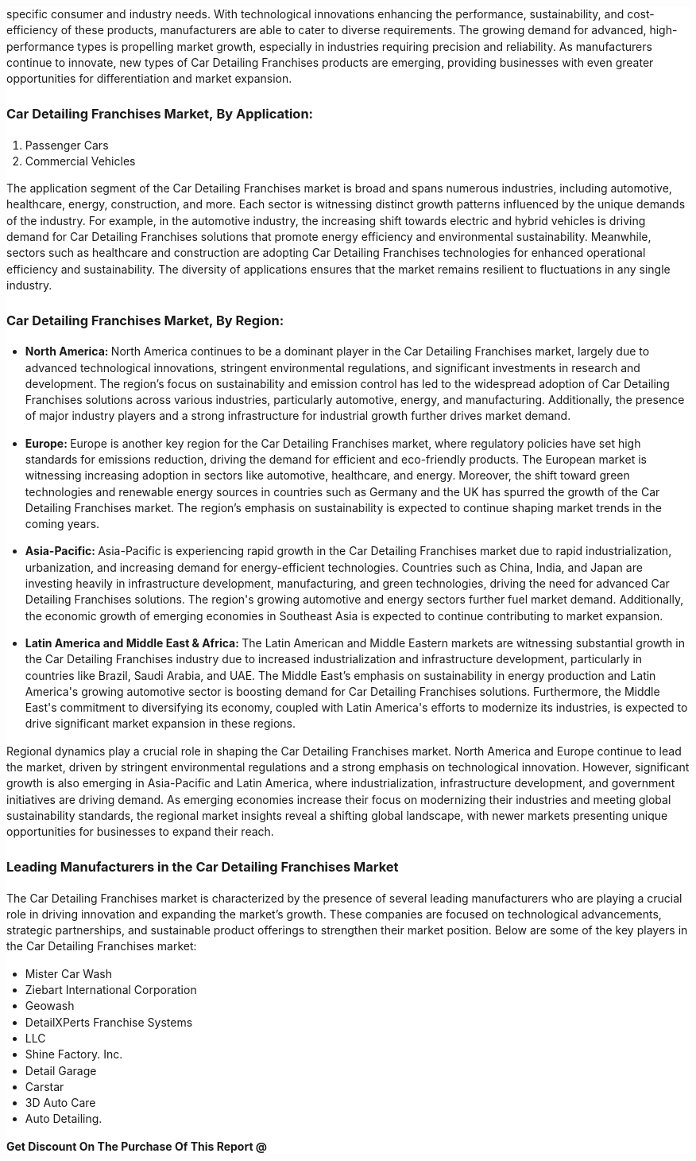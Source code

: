 specific consumer and industry needs. With technological innovations enhancing the performance, sustainability, and cost-efficiency of these products, manufacturers are able to cater to diverse requirements. The growing demand for advanced, high-performance types is propelling market growth, especially in industries requiring precision and reliability. As manufacturers continue to innovate, new types of Car Detailing Franchises products are emerging, providing businesses with even greater opportunities for differentiation and market expansion.</p><h3>Car Detailing Franchises Market,&nbsp;By Application:</h3><ol><li>Passenger Cars<li> Commercial Vehicles</li></ol><p>The application segment of the Car Detailing Franchises market is broad and spans numerous industries, including automotive, healthcare, energy, construction, and more. Each sector is witnessing distinct growth patterns influenced by the unique demands of the industry. For example, in the automotive industry, the increasing shift towards electric and hybrid vehicles is driving demand for Car Detailing Franchises solutions that promote energy efficiency and environmental sustainability. Meanwhile, sectors such as healthcare and construction are adopting Car Detailing Franchises technologies for enhanced operational efficiency and sustainability. The diversity of applications ensures that the market remains resilient to fluctuations in any single industry.</p><h3>Car Detailing Franchises Market, By Region:</h3><ul><li><p><strong>North America:&nbsp;</strong>North America continues to be a dominant player in the Car Detailing Franchises market, largely due to advanced technological innovations, stringent environmental regulations, and significant investments in research and development. The region&rsquo;s focus on sustainability and emission control has led to the widespread adoption of Car Detailing Franchises solutions across various industries, particularly automotive, energy, and manufacturing. Additionally, the presence of major industry players and a strong infrastructure for industrial growth further drives market demand.</p></li><li><p><strong><strong>Europe:&nbsp;</strong></strong>Europe is another key region for the Car Detailing Franchises market, where regulatory policies have set high standards for emissions reduction, driving the demand for efficient and eco-friendly products. The European market is witnessing increasing adoption in sectors like automotive, healthcare, and energy. Moreover, the shift toward green technologies and renewable energy sources in countries such as Germany and the UK has spurred the growth of the Car Detailing Franchises market. The region&rsquo;s emphasis on sustainability is expected to continue shaping market trends in the coming years.</p></li><li><p><strong><strong>Asia-Pacific:&nbsp;</strong></strong>Asia-Pacific is experiencing rapid growth in the Car Detailing Franchises market due to rapid industrialization, urbanization, and increasing demand for energy-efficient technologies. Countries such as China, India, and Japan are investing heavily in infrastructure development, manufacturing, and green technologies, driving the need for advanced Car Detailing Franchises solutions. The region's growing automotive and energy sectors further fuel market demand. Additionally, the economic growth of emerging economies in Southeast Asia is expected to continue contributing to market expansion.</p></li><li><p><strong><strong>Latin America and Middle East &amp; Africa:&nbsp;</strong></strong>The Latin American and Middle Eastern markets are witnessing substantial growth in the Car Detailing Franchises industry due to increased industrialization and infrastructure development, particularly in countries like Brazil, Saudi Arabia, and UAE. The Middle East&rsquo;s emphasis on sustainability in energy production and Latin America's growing automotive sector is boosting demand for Car Detailing Franchises solutions. Furthermore, the Middle East's commitment to diversifying its economy, coupled with Latin America's efforts to modernize its industries, is expected to drive significant market expansion in these regions.</p></li></ul><p>Regional dynamics play a crucial role in shaping the Car Detailing Franchises market. North America and Europe continue to lead the market, driven by stringent environmental regulations and a strong emphasis on technological innovation. However, significant growth is also emerging in Asia-Pacific and Latin America, where industrialization, infrastructure development, and government initiatives are driving demand. As emerging economies increase their focus on modernizing their industries and meeting global sustainability standards, the regional market insights reveal a shifting global landscape, with newer markets presenting unique opportunities for businesses to expand their reach.</p><h3><strong>Leading Manufacturers in the Car Detailing Franchises Market</strong></h3><p>The Car Detailing Franchises market is characterized by the presence of several leading manufacturers who are playing a crucial role in driving innovation and expanding the market&rsquo;s growth. These companies are focused on technological advancements, strategic partnerships, and sustainable product offerings to strengthen their market position. Below are some of the key players in the Car Detailing Franchises market:</p></div><div class="article-main__content" data-test-id="publishing-text-block"><ul><li><span class="">Mister Car Wash<li> Ziebart International Corporation<li> Geowash<li> DetailXPerts Franchise Systems<li> LLC<li> Shine Factory. Inc.<li> Detail Garage<li> Carstar<li> 3D Auto Care<li> Auto Detailing.</span></li></ul></div><div class="article-main__content" data-test-id="publishing-text-block"><p><span class="font-[700]"><strong>Get Discount On The Purchase Of This Report @</strong>